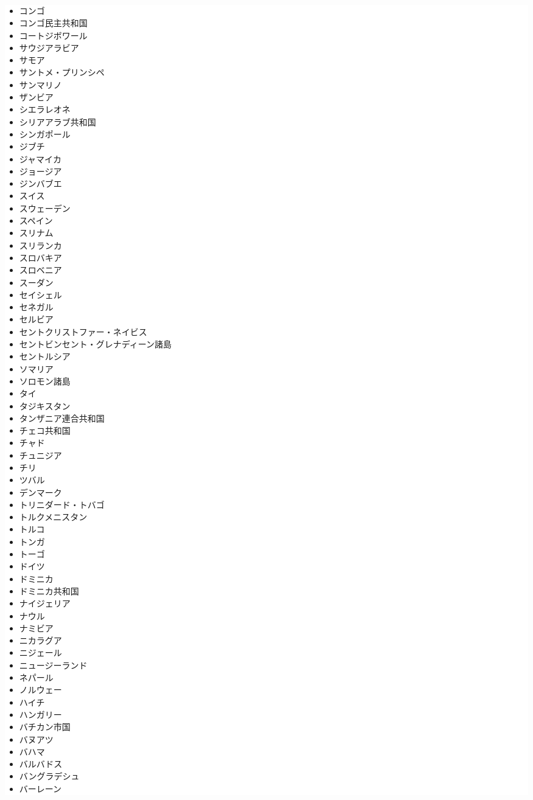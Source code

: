 - コンゴ
- コンゴ民主共和国
- コートジボワール
- サウジアラビア
- サモア
- サントメ・プリンシペ
- サンマリノ
- ザンビア
- シエラレオネ
- シリアアラブ共和国
- シンガポール
- ジブチ
- ジャマイカ
- ジョージア
- ジンバブエ
- スイス
- スウェーデン
- スペイン
- スリナム
- スリランカ
- スロバキア
- スロベニア
- スーダン
- セイシェル
- セネガル
- セルビア
- セントクリストファー・ネイビス
- セントビンセント・グレナディーン諸島
- セントルシア
- ソマリア
- ソロモン諸島
- タイ
- タジキスタン
- タンザニア連合共和国
- チェコ共和国
- チャド
- チュニジア
- チリ
- ツバル
- デンマーク
- トリニダード・トバゴ
- トルクメニスタン
- トルコ
- トンガ
- トーゴ
- ドイツ
- ドミニカ
- ドミニカ共和国
- ナイジェリア
- ナウル
- ナミビア
- ニカラグア
- ニジェール
- ニュージーランド
- ネパール
- ノルウェー
- ハイチ
- ハンガリー
- バチカン市国
- バヌアツ
- バハマ
- バルバドス
- バングラデシュ
- バーレーン